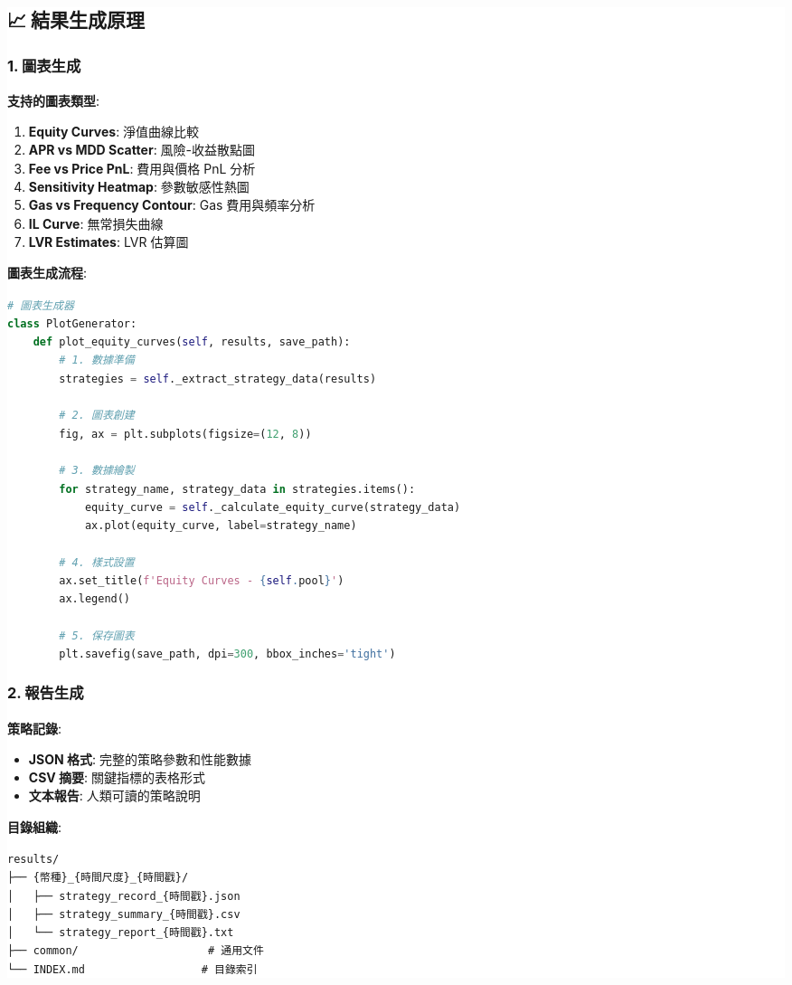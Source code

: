 ## 📈 結果生成原理

### 1. 圖表生成

**支持的圖表類型**:
1. **Equity Curves**: 淨值曲線比較
2. **APR vs MDD Scatter**: 風險-收益散點圖
3. **Fee vs Price PnL**: 費用與價格 PnL 分析
4. **Sensitivity Heatmap**: 參數敏感性熱圖
5. **Gas vs Frequency Contour**: Gas 費用與頻率分析
6. **IL Curve**: 無常損失曲線
7. **LVR Estimates**: LVR 估算圖

**圖表生成流程**:
```python
# 圖表生成器
class PlotGenerator:
    def plot_equity_curves(self, results, save_path):
        # 1. 數據準備
        strategies = self._extract_strategy_data(results)
        
        # 2. 圖表創建
        fig, ax = plt.subplots(figsize=(12, 8))
        
        # 3. 數據繪製
        for strategy_name, strategy_data in strategies.items():
            equity_curve = self._calculate_equity_curve(strategy_data)
            ax.plot(equity_curve, label=strategy_name)
        
        # 4. 樣式設置
        ax.set_title(f'Equity Curves - {self.pool}')
        ax.legend()
        
        # 5. 保存圖表
        plt.savefig(save_path, dpi=300, bbox_inches='tight')
```

### 2. 報告生成

**策略記錄**:
- **JSON 格式**: 完整的策略參數和性能數據
- **CSV 摘要**: 關鍵指標的表格形式
- **文本報告**: 人類可讀的策略說明

**目錄組織**:
```
results/
├── {幣種}_{時間尺度}_{時間戳}/
│   ├── strategy_record_{時間戳}.json
│   ├── strategy_summary_{時間戳}.csv
│   └── strategy_report_{時間戳}.txt
├── common/                    # 通用文件
└── INDEX.md                  # 目錄索引
```
